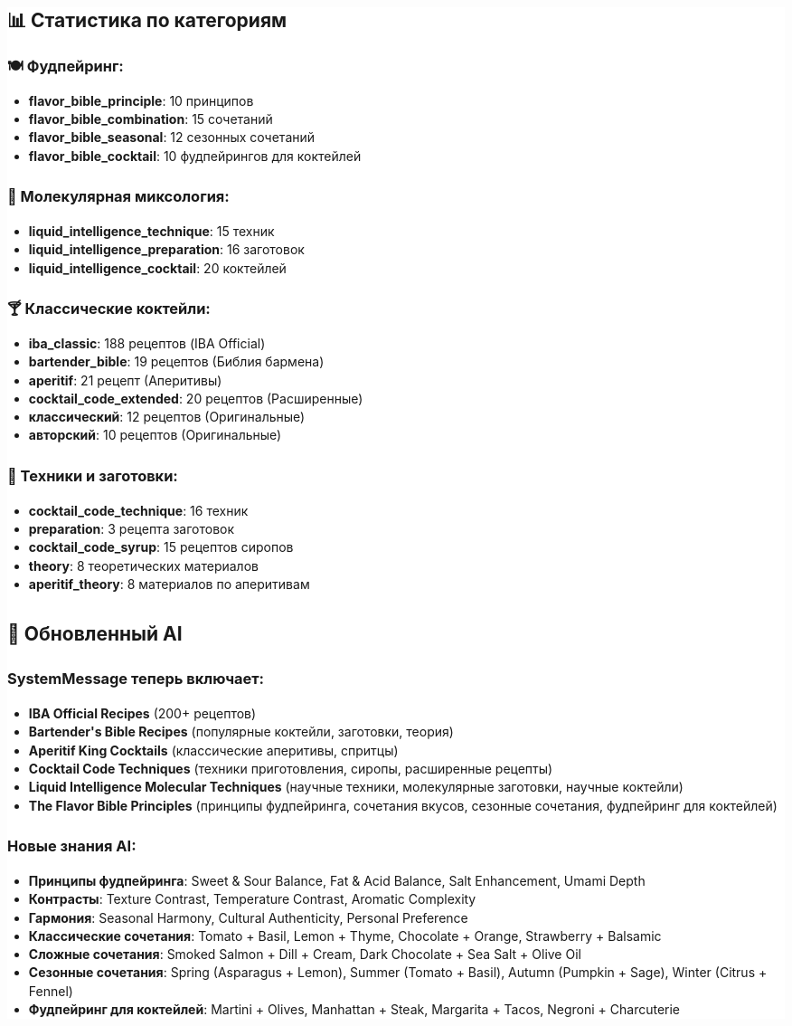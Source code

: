 ## 📊 Статистика по категориям

### 🍽️ Фудпейринг:
- **flavor_bible_principle**: 10 принципов
- **flavor_bible_combination**: 15 сочетаний
- **flavor_bible_seasonal**: 12 сезонных сочетаний
- **flavor_bible_cocktail**: 10 фудпейрингов для коктейлей

### 🧪 Молекулярная миксология:
- **liquid_intelligence_technique**: 15 техник
- **liquid_intelligence_preparation**: 16 заготовок
- **liquid_intelligence_cocktail**: 20 коктейлей

### 🍸 Классические коктейли:
- **iba_classic**: 188 рецептов (IBA Official)
- **bartender_bible**: 19 рецептов (Библия бармена)
- **aperitif**: 21 рецепт (Аперитивы)
- **cocktail_code_extended**: 20 рецептов (Расширенные)
- **классический**: 12 рецептов (Оригинальные)
- **авторский**: 10 рецептов (Оригинальные)

### 🔧 Техники и заготовки:
- **cocktail_code_technique**: 16 техник
- **preparation**: 3 рецепта заготовок
- **cocktail_code_syrup**: 15 рецептов сиропов
- **theory**: 8 теоретических материалов
- **aperitif_theory**: 8 материалов по аперитивам

## 🤖 Обновленный AI

### SystemMessage теперь включает:
- **IBA Official Recipes** (200+ рецептов)
- **Bartender's Bible Recipes** (популярные коктейли, заготовки, теория)
- **Aperitif King Cocktails** (классические аперитивы, спритцы)
- **Cocktail Code Techniques** (техники приготовления, сиропы, расширенные рецепты)
- **Liquid Intelligence Molecular Techniques** (научные техники, молекулярные заготовки, научные коктейли)
- **The Flavor Bible Principles** (принципы фудпейринга, сочетания вкусов, сезонные сочетания, фудпейринг для коктейлей)

### Новые знания AI:
- **Принципы фудпейринга**: Sweet & Sour Balance, Fat & Acid Balance, Salt Enhancement, Umami Depth
- **Контрасты**: Texture Contrast, Temperature Contrast, Aromatic Complexity
- **Гармония**: Seasonal Harmony, Cultural Authenticity, Personal Preference
- **Классические сочетания**: Tomato + Basil, Lemon + Thyme, Chocolate + Orange, Strawberry + Balsamic
- **Сложные сочетания**: Smoked Salmon + Dill + Cream, Dark Chocolate + Sea Salt + Olive Oil
- **Сезонные сочетания**: Spring (Asparagus + Lemon), Summer (Tomato + Basil), Autumn (Pumpkin + Sage), Winter (Citrus + Fennel)
- **Фудпейринг для коктейлей**: Martini + Olives, Manhattan + Steak, Margarita + Tacos, Negroni + Charcuterie
